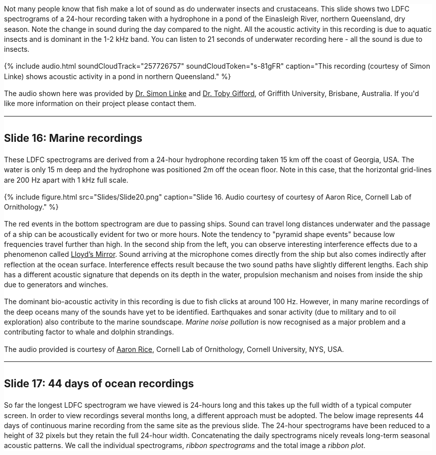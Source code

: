 Not many people know that fish make a lot of sound as do underwater insects and crustaceans. This slide shows two LDFC spectrograms of a 24-hour recording taken with a hydrophone in a pond of the Einasleigh River, northern Queensland, dry season. Note the change in sound during the day compared to the night. All the acoustic activity in this recording is due to aquatic insects and is dominant in the 1-2 kHz band. You can listen to 21 seconds of underwater recording here - all the sound is due to insects.


{% include audio.html soundCloudTrack="257726757" soundCloudToken="s-81gFR" caption="This recording (courtesy of Simon Linke) shows acoustic activity in a pond in northern Queensland." %}

The audio shown here was provided by [Dr. Simon Linke](https://www.griffith.edu.au/environment-planning-architecture/australian-rivers-institute/members/dr-simon-linke) and [Dr. Toby Gifford](http://app.griffith.edu.au/phonebook/phone-details.php?type=B&id=1665920), of Griffith University, Brisbane, Australia. If you'd like more information on their project please contact them. 

---

## Slide 16: Marine recordings

These LDFC spectrograms are derived from a 24-hour hydrophone recording taken 15 km off the coast of Georgia, USA. The water is only 15 m deep and the hydrophone was positioned 2m off the ocean floor. Note in this case, that the horizontal grid-lines are 200 Hz apart with 1 kHz full scale. 

{% include figure.html src="Slides/Slide20.png" caption="Slide 16. Audio courtesy of courtesy of Aaron Rice, Cornell Lab of Ornithology." %}

The red events in the bottom spectrogram are due to passing ships. Sound can travel long distances underwater and the passage of a ship can be acoustically evident for two or more hours. Note the tendency to "pyramid shape events" because low frequencies travel further than high. In the second ship from the left, you can observe interesting interference effects due to a phenomenon called [Lloyd’s Mirror](https://en.wikipedia.org/wiki/Lloyd%27s_mirror). Sound arriving at the microphone comes directly from the ship but also comes indirectly after reflection at the ocean surface. Interference effects result because the two sound paths have slightly different lengths. Each ship has a different acoustic signature that depends on its depth in the water, propulsion mechanism and noises from inside the ship due to generators and winches.

The dominant bio-acoustic activity in this recording is due to fish clicks at around 100 Hz. However, in many marine recordings of the deep oceans many of the sounds have yet to be identified. Earthquakes and sonar activity (due to military and to oil exploration) also contribute to the marine soundscape. *Marine noise pollution* is now recognised as a major problem and a contributing factor to whale and dolphin strandings.

The audio provided is courtesy of [Aaron Rice](http://www.birds.cornell.edu/page.aspx?pid=1735&id=205), Cornell Lab of Ornithology, Cornell University, NYS, USA.

---

## Slide 17: 44 days of ocean recordings

So far the longest LDFC spectrogram we have viewed is 24-hours long and this takes up the full width of a typical computer screen. In order to view recordings several months long, a different approach must be adopted. The below image represents 44 days of continuous marine recording from the same site as the previous slide. The 24-hour spectrograms have been reduced to a height of 32 pixels but they retain the full 24-hour width. Concatenating the daily spectrograms nicely reveals long-term seasonal acoustic patterns. We call the individual spectrograms, *ribbon spectrograms* and the total image a *ribbon plot*.
